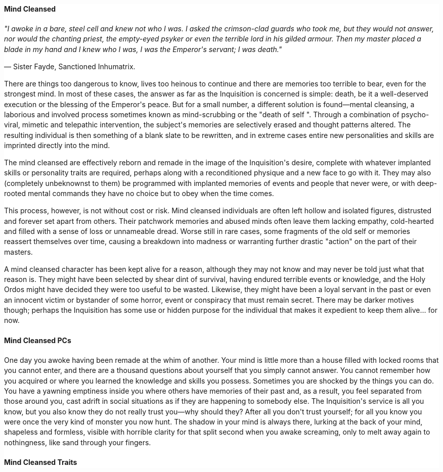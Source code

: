 #### **Mind Cleansed**

*"I awoke in a bare, steel cell and knew not who I was. I asked the crimson-clad guards who took me, but they would not answer, nor would the chanting priest, the empty-eyed psyker or even the terrible lord in his gilded armour. Then my master placed a blade in my hand and I knew who I was, I was the Emperor's servant; I was death."*

— Sister Fayde, Sanctioned Inhumatrix.

There are things too dangerous to know, lives too heinous to continue and there are memories too terrible to bear, even for the strongest mind. In most of these cases, the answer as far as the Inquisition is concerned is simple: death, be it a well-deserved execution or the blessing of the Emperor's peace. But for a small number, a different solution is found—mental cleansing, a laborious and involved process sometimes known as mind-scrubbing or the "death of self ". Through a combination of psycho-viral, mimetic and telepathic intervention, the subject's memories are selectively erased and thought patterns altered. The resulting individual is then something of a blank slate to be rewritten, and in extreme cases entire new personalities and skills are imprinted directly into the mind.

The mind cleansed are effectively reborn and remade in the image of the Inquisition's desire, complete with whatever implanted skills or personality traits are required, perhaps along with a reconditioned physique and a new face to go with it. They may also (completely unbeknownst to them) be programmed with implanted memories of events and people that never were, or with deep-rooted mental commands they have no choice but to obey when the time comes.

This process, however, is not without cost or risk. Mind cleansed individuals are often left hollow and isolated figures, distrusted and forever set apart from others. Their patchwork memories and abused minds often leave them lacking empathy, cold-hearted and filled with a sense of loss or unnameable dread. Worse still in rare cases, some fragments of the old self or memories reassert themselves over time, causing a breakdown into madness or warranting further drastic "action" on the part of their masters.

A mind cleansed character has been kept alive for a reason, although they may not know and may never be told just what that reason is. They might have been selected by shear dint of survival, having endured terrible events or knowledge, and the Holy Ordos might have decided they were too useful to be wasted. Likewise, they might have been a loyal servant in the past or even an innocent victim or bystander of some horror, event or conspiracy that must remain secret. There may be darker motives though; perhaps the Inquisition has some use or hidden purpose for the individual that makes it expedient to keep them alive… for now.

#### **Mind Cleansed PCs**

One day you awoke having been remade at the whim of another. Your mind is little more than a house filled with locked rooms that you cannot enter, and there are a thousand questions about yourself that you simply cannot answer. You cannot remember how you acquired or where you learned the knowledge and skills you possess. Sometimes you are shocked by the things you can do. You have a yawning emptiness inside you where others have memories of their past and, as a result, you feel separated from those around you, cast adrift in social situations as if they are happening to somebody else. The Inquisition's service is all you know, but you also know they do not really trust you—why should they? After all you don't trust yourself; for all you know you were once the very kind of monster you now hunt. The shadow in your mind is always there, lurking at the back of your mind, shapeless and formless, visible with horrible clarity for that split second when you awake screaming, only to melt away again to nothingness, like sand through your fingers.

#### **Mind Cleansed Traits**
